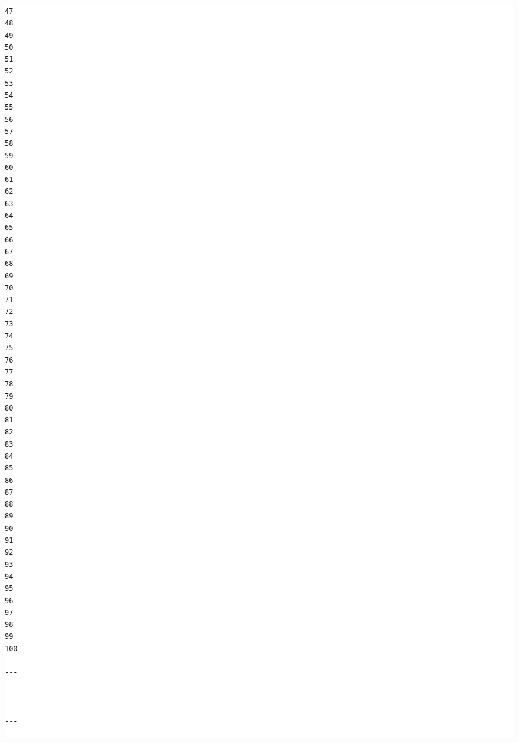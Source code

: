 ```
47
48
49
50
51
52
53
54
55
56
57
58
59
60
61
62
63
64
65
66
67
68
69
70
71
72
73
74
75
76
77
78
79
80
81
82
83
84
85
86
87
88
89
90
91
92
93
94
95
96
97
98
99
100

---



---

